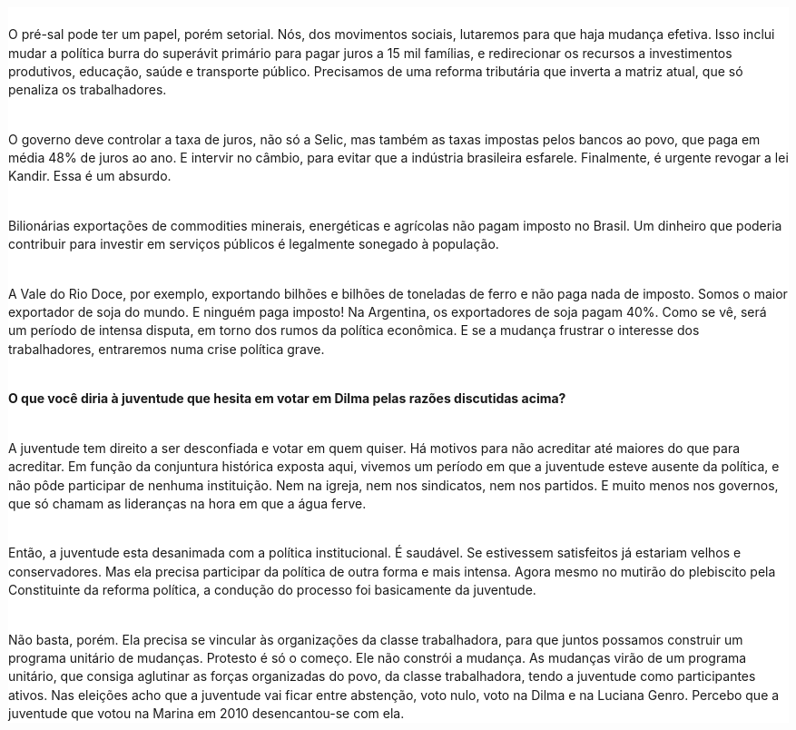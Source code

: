 <p><br />
O pr&eacute;-sal pode ter um papel, por&eacute;m setorial. N&oacute;s, dos movimentos sociais, lutaremos para que haja mudan&ccedil;a efetiva. Isso inclui mudar a pol&iacute;tica burra do super&aacute;vit prim&aacute;rio para pagar juros a 15 mil fam&iacute;lias, e redirecionar os recursos a investimentos produtivos, educa&ccedil;&atilde;o, sa&uacute;de e transporte p&uacute;blico. Precisamos de uma reforma tribut&aacute;ria que inverta a matriz atual, que s&oacute; penaliza os trabalhadores.</p>

<p><br />
O governo deve controlar a taxa de juros, n&atilde;o s&oacute; a Selic, mas tamb&eacute;m as taxas impostas pelos bancos ao povo, que paga em m&eacute;dia 48% de juros ao ano. E intervir no c&acirc;mbio, para evitar que a ind&uacute;stria brasileira esfarele. Finalmente, &eacute; urgente revogar a lei Kandir. Essa &eacute; um absurdo.</p>

<p><br />
Bilion&aacute;rias exporta&ccedil;&otilde;es de commodities minerais, energ&eacute;ticas e agr&iacute;colas n&atilde;o pagam imposto no Brasil. Um dinheiro que poderia contribuir para investir em servi&ccedil;os p&uacute;blicos &eacute; legalmente sonegado &agrave; popula&ccedil;&atilde;o.</p>

<p><br />
A Vale do Rio Doce, por exemplo, exportando bilh&otilde;es e bilh&otilde;es de toneladas de ferro e n&atilde;o paga nada de imposto. Somos o maior exportador de soja do mundo. E ningu&eacute;m paga imposto! Na Argentina, os exportadores de soja pagam 40%. Como se v&ecirc;, ser&aacute; um per&iacute;odo de intensa disputa, em torno dos rumos da pol&iacute;tica econ&ocirc;mica. E se a mudan&ccedil;a frustrar o interesse dos trabalhadores, entraremos numa crise pol&iacute;tica grave.</p>

<p><br />
<strong>O que voc&ecirc; diria &agrave; juventude que hesita em votar em Dilma pelas raz&otilde;es discutidas acima?</strong></p>

<p><br />
A juventude tem direito a ser desconfiada e votar em quem quiser. H&aacute; motivos para n&atilde;o acreditar at&eacute; maiores do que para acreditar. Em fun&ccedil;&atilde;o da conjuntura hist&oacute;rica exposta aqui, vivemos um per&iacute;odo em que a juventude esteve ausente da pol&iacute;tica, e n&atilde;o p&ocirc;de participar de nenhuma institui&ccedil;&atilde;o. Nem na igreja, nem nos sindicatos, nem nos partidos. E muito menos nos governos, que s&oacute; chamam as lideran&ccedil;as na hora em que a &aacute;gua ferve.</p>

<p><br />
Ent&atilde;o, a juventude esta desanimada com a pol&iacute;tica institucional. &Eacute; saud&aacute;vel. Se estivessem satisfeitos j&aacute; estariam velhos e conservadores. Mas ela precisa participar da pol&iacute;tica de outra forma e mais intensa. Agora mesmo no mutir&atilde;o do plebiscito pela Constituinte da reforma pol&iacute;tica, a condu&ccedil;&atilde;o do processo foi basicamente da juventude.</p>

<p><br />
N&atilde;o basta, por&eacute;m. Ela precisa se vincular &agrave;s organiza&ccedil;&otilde;es da classe trabalhadora, para que juntos possamos construir um programa unit&aacute;rio de mudan&ccedil;as. Protesto &eacute; s&oacute; o come&ccedil;o. Ele n&atilde;o constr&oacute;i a mudan&ccedil;a. As mudan&ccedil;as vir&atilde;o de um programa unit&aacute;rio, que consiga aglutinar as for&ccedil;as organizadas do povo, da classe trabalhadora, tendo a juventude como participantes ativos. Nas elei&ccedil;&otilde;es acho que a juventude vai ficar entre absten&ccedil;&atilde;o, voto nulo, voto na Dilma e na Luciana Genro. Percebo que a juventude que votou na Marina em 2010 desencantou-se com ela.</p>
